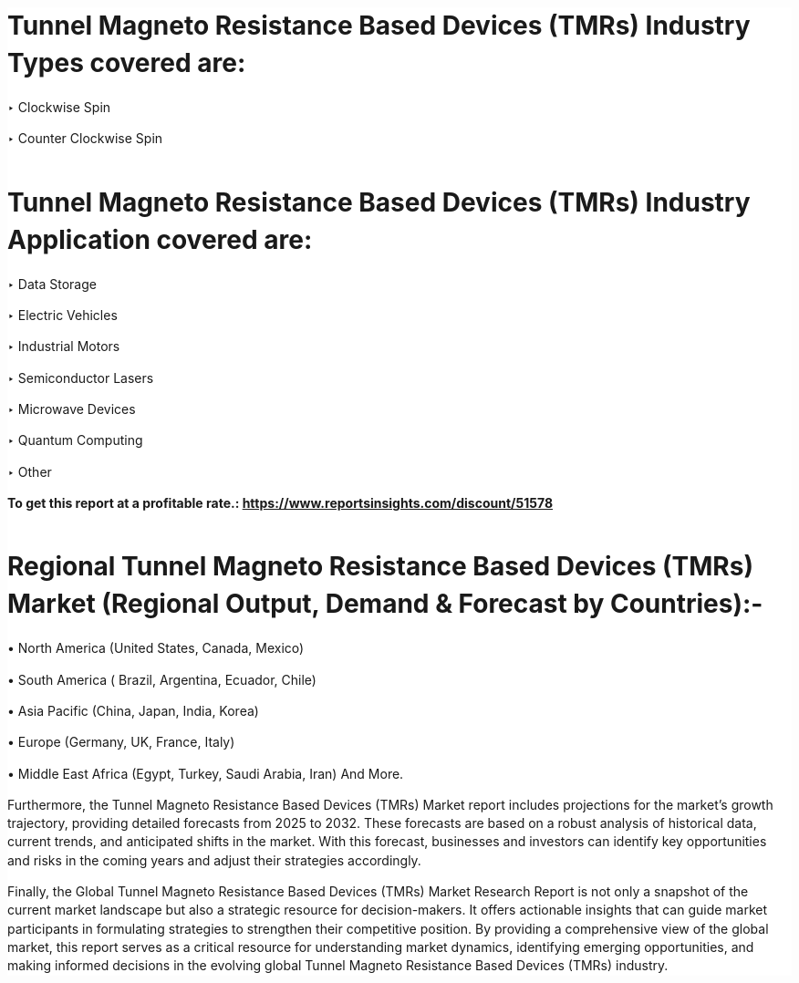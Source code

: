 # <strong>Tunnel Magneto Resistance Based Devices (TMRs) Industry Types covered are:</strong>

‣ Clockwise Spin

‣ Counter Clockwise Spin

# <strong>Tunnel Magneto Resistance Based Devices (TMRs) Industry Application covered are:</strong>

‣ Data Storage

‣ Electric Vehicles

‣ Industrial Motors

‣ Semiconductor Lasers

‣ Microwave Devices

‣ Quantum Computing

‣ Other

<strong>To get this report at a profitable rate.: <a href=https://www.reportsinsights.com/discount/51578>https://www.reportsinsights.com/discount/51578</a></strong>

# <strong>Regional Tunnel Magneto Resistance Based Devices (TMRs) Market (Regional Output, Demand &amp; Forecast by Countries):-</strong>

• North America (United States, Canada, Mexico)

• South America ( Brazil, Argentina, Ecuador, Chile)

• Asia Pacific (China, Japan, India, Korea)

• Europe (Germany, UK, France, Italy)

• Middle East Africa (Egypt, Turkey, Saudi Arabia, Iran) And More.

Furthermore, the Tunnel Magneto Resistance Based Devices (TMRs) Market report includes projections for the market’s growth trajectory, providing detailed forecasts from 2025 to 2032. These forecasts are based on a robust analysis of historical data, current trends, and anticipated shifts in the market. With this forecast, businesses and investors can identify key opportunities and risks in the coming years and adjust their strategies accordingly.

Finally, the Global Tunnel Magneto Resistance Based Devices (TMRs) Market Research Report is not only a snapshot of the current market landscape but also a strategic resource for decision-makers. It offers actionable insights that can guide market participants in formulating strategies to strengthen their competitive position. By providing a comprehensive view of the global market, this report serves as a critical resource for understanding market dynamics, identifying emerging opportunities, and making informed decisions in the evolving global Tunnel Magneto Resistance Based Devices (TMRs) industry.
